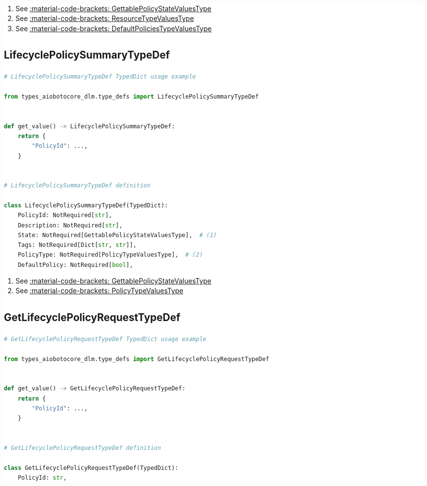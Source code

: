 1. See [:material-code-brackets: GettablePolicyStateValuesType](./literals.md#gettablepolicystatevaluestype) 
2. See [:material-code-brackets: ResourceTypeValuesType](./literals.md#resourcetypevaluestype) 
3. See [:material-code-brackets: DefaultPoliciesTypeValuesType](./literals.md#defaultpoliciestypevaluestype) 
## LifecyclePolicySummaryTypeDef

```python
# LifecyclePolicySummaryTypeDef TypedDict usage example

from types_aiobotocore_dlm.type_defs import LifecyclePolicySummaryTypeDef


def get_value() -> LifecyclePolicySummaryTypeDef:
    return {
        "PolicyId": ...,
    }


# LifecyclePolicySummaryTypeDef definition

class LifecyclePolicySummaryTypeDef(TypedDict):
    PolicyId: NotRequired[str],
    Description: NotRequired[str],
    State: NotRequired[GettablePolicyStateValuesType],  # (1)
    Tags: NotRequired[Dict[str, str]],
    PolicyType: NotRequired[PolicyTypeValuesType],  # (2)
    DefaultPolicy: NotRequired[bool],
```

1. See [:material-code-brackets: GettablePolicyStateValuesType](./literals.md#gettablepolicystatevaluestype) 
2. See [:material-code-brackets: PolicyTypeValuesType](./literals.md#policytypevaluestype) 
## GetLifecyclePolicyRequestTypeDef

```python
# GetLifecyclePolicyRequestTypeDef TypedDict usage example

from types_aiobotocore_dlm.type_defs import GetLifecyclePolicyRequestTypeDef


def get_value() -> GetLifecyclePolicyRequestTypeDef:
    return {
        "PolicyId": ...,
    }


# GetLifecyclePolicyRequestTypeDef definition

class GetLifecyclePolicyRequestTypeDef(TypedDict):
    PolicyId: str,
```

